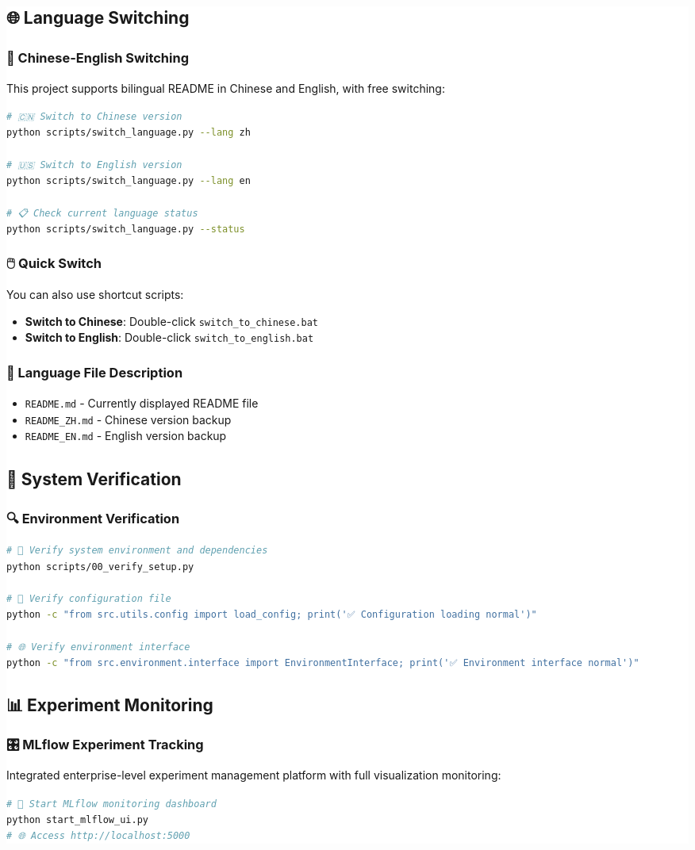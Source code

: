 ## 🌐 Language Switching

### 🔄 Chinese-English Switching
This project supports bilingual README in Chinese and English, with free switching:

```bash
# 🇨🇳 Switch to Chinese version
python scripts/switch_language.py --lang zh

# 🇺🇸 Switch to English version
python scripts/switch_language.py --lang en

# 📋 Check current language status
python scripts/switch_language.py --status
```

### 🖱️ Quick Switch
You can also use shortcut scripts:
- **Switch to Chinese**: Double-click `switch_to_chinese.bat`
- **Switch to English**: Double-click `switch_to_english.bat`

### 📁 Language File Description
- `README.md` - Currently displayed README file
- `README_ZH.md` - Chinese version backup
- `README_EN.md` - English version backup

## 🔧 System Verification

### 🔍 Environment Verification
```bash
# 🚀 Verify system environment and dependencies
python scripts/00_verify_setup.py

# 🎯 Verify configuration file
python -c "from src.utils.config import load_config; print('✅ Configuration loading normal')"

# 🌐 Verify environment interface
python -c "from src.environment.interface import EnvironmentInterface; print('✅ Environment interface normal')"
```

## 📊 Experiment Monitoring

### 🎛️ MLflow Experiment Tracking
Integrated enterprise-level experiment management platform with full visualization monitoring:

```bash
# 🚀 Start MLflow monitoring dashboard
python start_mlflow_ui.py
# 🌐 Access http://localhost:5000
```
